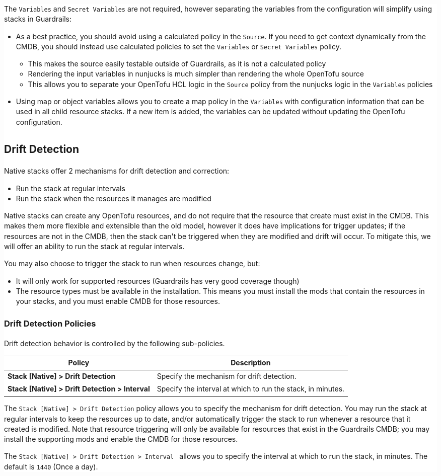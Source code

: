 The `Variables` and `Secret Variables` are not required, however separating the variables from the configuration will simplify using stacks in Guardrails:

- As a best practice, you should avoid using a calculated policy in the `Source`.  If you need to get context dynamically from the CMDB, you should instead use calculated policies to set the `Variables` or `Secret Variables` policy.
  - This makes the source easily testable outside of Guardrails, as it is not a calculated policy
  - Rendering the input variables in nunjucks is much simpler than rendering the whole OpenTofu source
  - This allows you to separate your OpenTofu HCL logic in the `Source` policy from the nunjucks logic in the `Variables` policies

- Using map or object variables allows you to create a map policy in the `Variables` with configuration information that can be used in all child resource stacks.  If a new item is added, the variables can be updated without updating the OpenTofu configuration.



## Drift Detection

Native stacks offer 2 mechanisms for drift detection and correction:
- Run the stack at regular intervals
- Run the stack when the resources it manages are modified

Native stacks can create any OpenTofu resources, and do not require that the resource that create must exist in the CMDB.  This makes them more flexible and extensible than the old model, however it does have implications for trigger updates; if the resources are not in the CMDB, then the stack can't be triggered when they are modified and drift will occur.  To mitigate this, we will offer an ability to run the stack at regular intervals.

You may also choose to trigger the stack to run when resources change, but:
- It will only work for supported resources (Guardrails has very good coverage though)
- The resource types must be available in the installation.  This means you must install the mods that contain the resources in your stacks, and you must enable CMDB for those resources.


### Drift Detection Policies
Drift detection behavior is controlled by the following sub-policies.

| Policy                                | Description 
|---------------------------------------|-----------------------------------------------------------------------
| **Stack [Native] > Drift Detection** | Specify the mechanism for drift detection.
| **Stack [Native] > Drift Detection > Interval** | Specify the interval at which to run the stack, in minutes.


The `Stack [Native] > Drift Detection` policy allows you to specify the mechanism for drift detection.  You may run the stack at regular intervals to keep the resources up to date, and/or automatically trigger the stack to run whenever a resource that it created is modified.  Note that resource triggering will only be available for resources that exist in the Guardrails CMDB; you may install the supporting mods and enable the CMDB for those resources. 


The `Stack [Native] > Drift Detection > Interval ` allows you to specify the interval at which to run the stack, in minutes.  The default is `1440` (Once a day).
